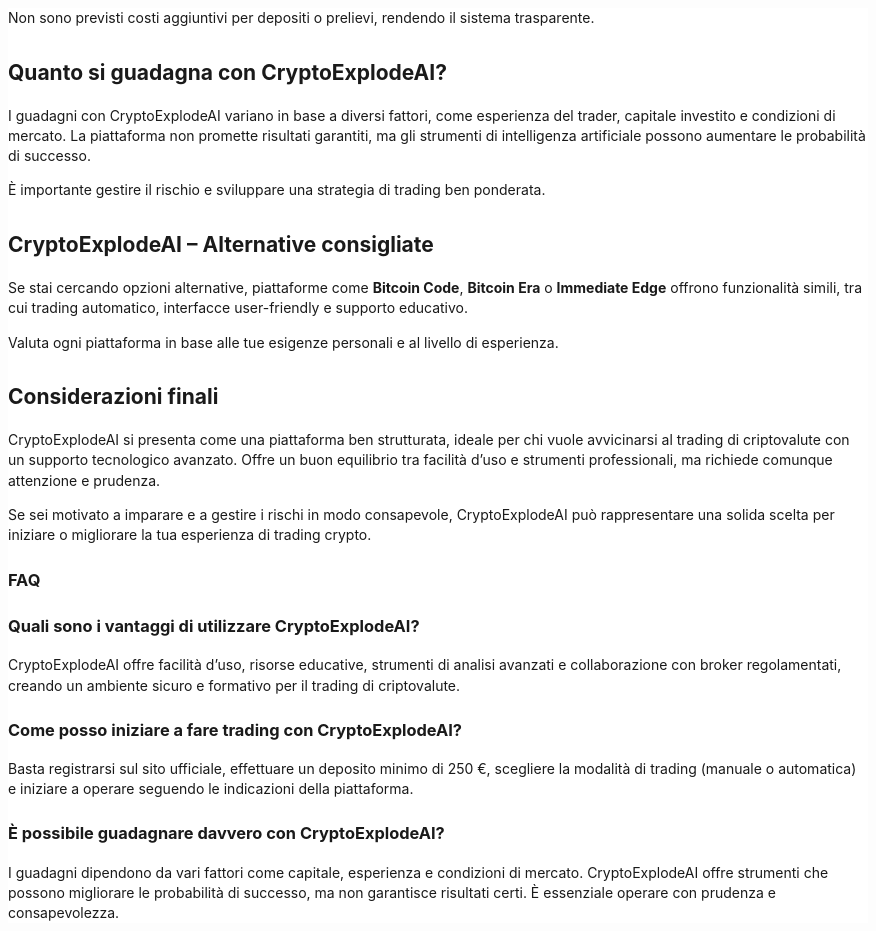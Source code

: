 Non sono previsti costi aggiuntivi per depositi o prelievi, rendendo il sistema trasparente.

## Quanto si guadagna con CryptoExplodeAI?

I guadagni con CryptoExplodeAI variano in base a diversi fattori, come esperienza del trader, capitale investito e condizioni di mercato. La piattaforma non promette risultati garantiti, ma gli strumenti di intelligenza artificiale possono aumentare le probabilità di successo.

È importante gestire il rischio e sviluppare una strategia di trading ben ponderata.

## CryptoExplodeAI – Alternative consigliate

Se stai cercando opzioni alternative, piattaforme come **Bitcoin Code**, **Bitcoin Era** o **Immediate Edge** offrono funzionalità simili, tra cui trading automatico, interfacce user-friendly e supporto educativo.

Valuta ogni piattaforma in base alle tue esigenze personali e al livello di esperienza.

## Considerazioni finali

CryptoExplodeAI si presenta come una piattaforma ben strutturata, ideale per chi vuole avvicinarsi al trading di criptovalute con un supporto tecnologico avanzato. Offre un buon equilibrio tra facilità d’uso e strumenti professionali, ma richiede comunque attenzione e prudenza.

Se sei motivato a imparare e a gestire i rischi in modo consapevole, CryptoExplodeAI può rappresentare una solida scelta per iniziare o migliorare la tua esperienza di trading crypto.

### FAQ

### Quali sono i vantaggi di utilizzare CryptoExplodeAI?

CryptoExplodeAI offre facilità d’uso, risorse educative, strumenti di analisi avanzati e collaborazione con broker regolamentati, creando un ambiente sicuro e formativo per il trading di criptovalute.

### Come posso iniziare a fare trading con CryptoExplodeAI?

Basta registrarsi sul sito ufficiale, effettuare un deposito minimo di 250 €, scegliere la modalità di trading (manuale o automatica) e iniziare a operare seguendo le indicazioni della piattaforma.

### È possibile guadagnare davvero con CryptoExplodeAI?

I guadagni dipendono da vari fattori come capitale, esperienza e condizioni di mercato. CryptoExplodeAI offre strumenti che possono migliorare le probabilità di successo, ma non garantisce risultati certi. È essenziale operare con prudenza e consapevolezza.